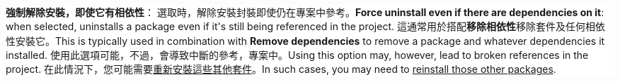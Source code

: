 <span data-ttu-id="cc6c6-215">**強制解除安裝，即使它有相依性**： 選取時，解除安裝封裝即使仍在專案中參考。</span><span class="sxs-lookup"><span data-stu-id="cc6c6-215">**Force uninstall even if there are dependencies on it**: when selected, uninstalls a package even if it's still being referenced in the project.</span></span> <span data-ttu-id="cc6c6-216">這通常用於搭配**移除相依性**移除套件及任何相依性安裝它。</span><span class="sxs-lookup"><span data-stu-id="cc6c6-216">This is typically used in combination with **Remove dependencies** to remove a package and whatever dependencies it installed.</span></span> <span data-ttu-id="cc6c6-217">使用此選項可能，不過，會導致中斷的參考，專案中。</span><span class="sxs-lookup"><span data-stu-id="cc6c6-217">Using this option may, however, lead to broken references in the project.</span></span> <span data-ttu-id="cc6c6-218">在此情況下，您可能需要[重新安裝這些其他套件](../consume-packages/reinstalling-and-updating-packages.md)。</span><span class="sxs-lookup"><span data-stu-id="cc6c6-218">In such cases, you may need to [reinstall those other packages](../consume-packages/reinstalling-and-updating-packages.md).</span></span>
